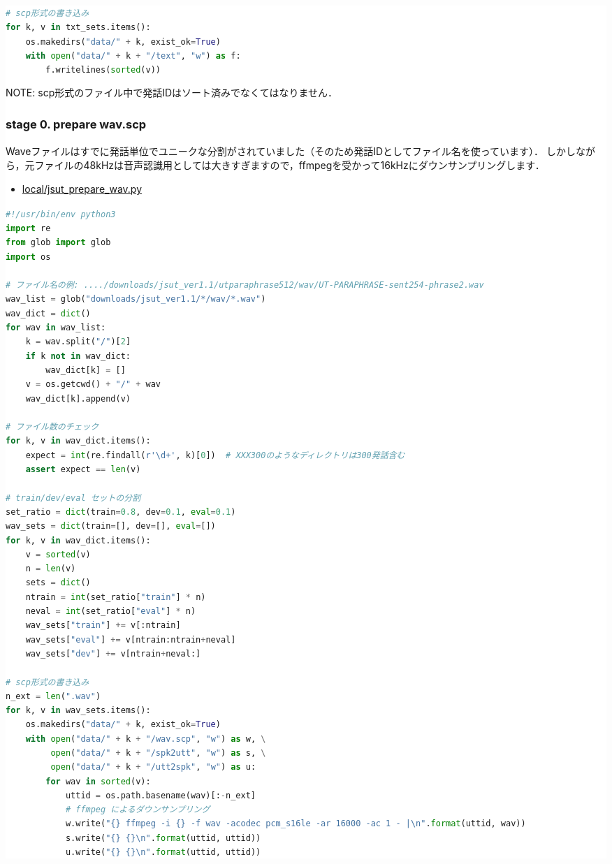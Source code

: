 ``` python
# scp形式の書き込み
for k, v in txt_sets.items():
    os.makedirs("data/" + k, exist_ok=True)
    with open("data/" + k + "/text", "w") as f:
        f.writelines(sorted(v))
```
NOTE: scp形式のファイル中で発話IDはソート済みでなくてはなりません．

### stage 0. prepare wav.scp

Waveファイルはすでに発話単位でユニークな分割がされていました（そのため発話IDとしてファイル名を使っています）．
しかしながら，元ファイルの48kHzは音声認識用としては大きすぎますので，ffmpegを受かって16kHzにダウンサンプリングします．
- [local/jsut_prepare_wav.py](local/jsut_prepare_wav.py)

``` python
#!/usr/bin/env python3
import re
from glob import glob
import os

# ファイル名の例: ..../downloads/jsut_ver1.1/utparaphrase512/wav/UT-PARAPHRASE-sent254-phrase2.wav
wav_list = glob("downloads/jsut_ver1.1/*/wav/*.wav")
wav_dict = dict()
for wav in wav_list:
    k = wav.split("/")[2]
    if k not in wav_dict:
        wav_dict[k] = []
    v = os.getcwd() + "/" + wav
    wav_dict[k].append(v)

# ファイル数のチェック
for k, v in wav_dict.items():
    expect = int(re.findall(r'\d+', k)[0])  # XXX300のようなディレクトリは300発話含む
    assert expect == len(v)

# train/dev/eval セットの分割
set_ratio = dict(train=0.8, dev=0.1, eval=0.1)
wav_sets = dict(train=[], dev=[], eval=[])
for k, v in wav_dict.items():
    v = sorted(v)
    n = len(v)
    sets = dict()
    ntrain = int(set_ratio["train"] * n)
    neval = int(set_ratio["eval"] * n)
    wav_sets["train"] += v[:ntrain]
    wav_sets["eval"] += v[ntrain:ntrain+neval]
    wav_sets["dev"] += v[ntrain+neval:]

# scp形式の書き込み
n_ext = len(".wav")
for k, v in wav_sets.items():
    os.makedirs("data/" + k, exist_ok=True)
    with open("data/" + k + "/wav.scp", "w") as w, \
         open("data/" + k + "/spk2utt", "w") as s, \
         open("data/" + k + "/utt2spk", "w") as u:
        for wav in sorted(v):
            uttid = os.path.basename(wav)[:-n_ext]
            # ffmpeg によるダウンサンプリング
            w.write("{} ffmpeg -i {} -f wav -acodec pcm_s16le -ar 16000 -ac 1 - |\n".format(uttid, wav))
            s.write("{} {}\n".format(uttid, uttid))
            u.write("{} {}\n".format(uttid, uttid))
```
